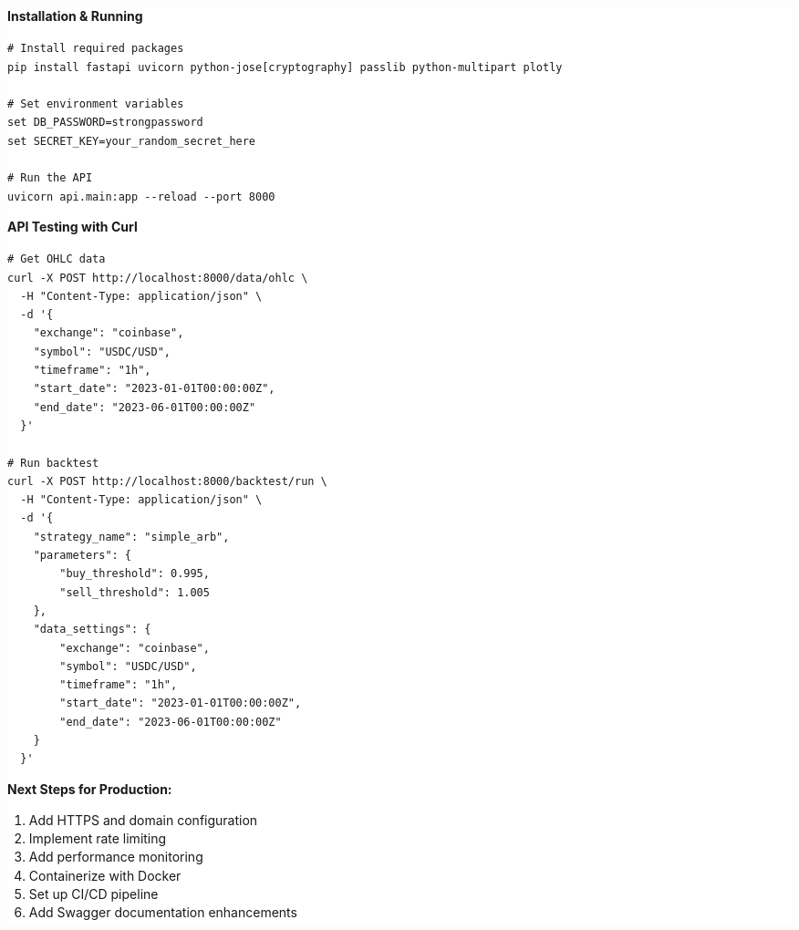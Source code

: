 **Installation & Running**

```shell script
# Install required packages
pip install fastapi uvicorn python-jose[cryptography] passlib python-multipart plotly

# Set environment variables
set DB_PASSWORD=strongpassword
set SECRET_KEY=your_random_secret_here

# Run the API
uvicorn api.main:app --reload --port 8000
```

**API Testing with Curl**

```shell script
# Get OHLC data
curl -X POST http://localhost:8000/data/ohlc \
  -H "Content-Type: application/json" \
  -d '{
    "exchange": "coinbase",
    "symbol": "USDC/USD",
    "timeframe": "1h",
    "start_date": "2023-01-01T00:00:00Z",
    "end_date": "2023-06-01T00:00:00Z"
  }'

# Run backtest
curl -X POST http://localhost:8000/backtest/run \
  -H "Content-Type: application/json" \
  -d '{
    "strategy_name": "simple_arb",
    "parameters": {
        "buy_threshold": 0.995,
        "sell_threshold": 1.005
    },
    "data_settings": {
        "exchange": "coinbase",
        "symbol": "USDC/USD",
        "timeframe": "1h",
        "start_date": "2023-01-01T00:00:00Z",
        "end_date": "2023-06-01T00:00:00Z"
    }
  }'
```

**Next Steps for Production:**

1. Add HTTPS and domain configuration
2. Implement rate limiting
3. Add performance monitoring
4. Containerize with Docker
5. Set up CI/CD pipeline
6. Add Swagger documentation enhancements

